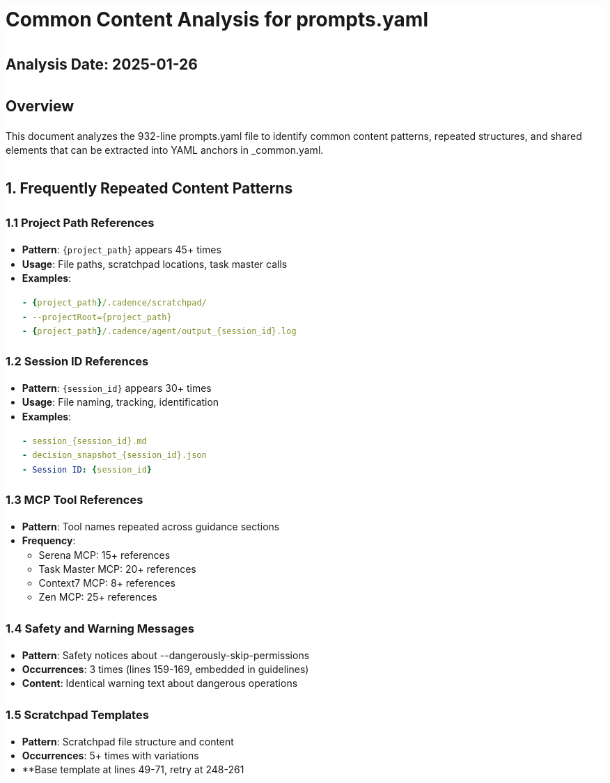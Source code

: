 # Common Content Analysis for prompts.yaml

## Analysis Date: 2025-01-26

## Overview
This document analyzes the 932-line prompts.yaml file to identify common content patterns, repeated structures, and shared elements that can be extracted into YAML anchors in _common.yaml.

## 1. Frequently Repeated Content Patterns

### 1.1 Project Path References
- **Pattern**: `{project_path}` appears 45+ times
- **Usage**: File paths, scratchpad locations, task master calls
- **Examples**:
  ```yaml
  - {project_path}/.cadence/scratchpad/
  - --projectRoot={project_path}
  - {project_path}/.cadence/agent/output_{session_id}.log
  ```

### 1.2 Session ID References
- **Pattern**: `{session_id}` appears 30+ times
- **Usage**: File naming, tracking, identification
- **Examples**:
  ```yaml
  - session_{session_id}.md
  - decision_snapshot_{session_id}.json
  - Session ID: {session_id}
  ```

### 1.3 MCP Tool References
- **Pattern**: Tool names repeated across guidance sections
- **Frequency**:
  - Serena MCP: 15+ references
  - Task Master MCP: 20+ references
  - Context7 MCP: 8+ references
  - Zen MCP: 25+ references

### 1.4 Safety and Warning Messages
- **Pattern**: Safety notices about --dangerously-skip-permissions
- **Occurrences**: 3 times (lines 159-169, embedded in guidelines)
- **Content**: Identical warning text about dangerous operations

### 1.5 Scratchpad Templates
- **Pattern**: Scratchpad file structure and content
- **Occurrences**: 5+ times with variations
- **Base template at lines 49-71, retry at 248-261
